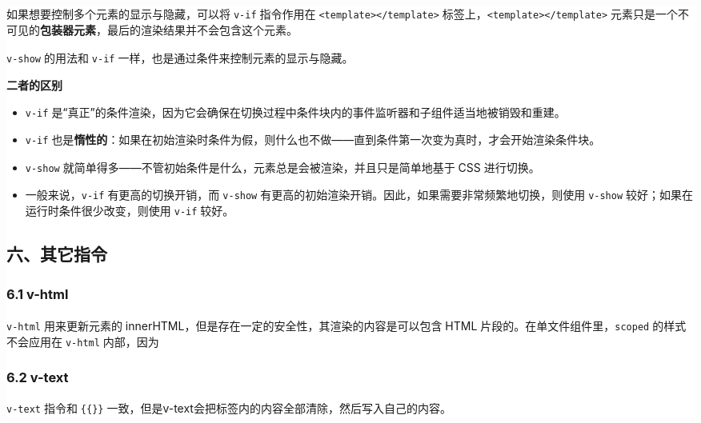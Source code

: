 如果想要控制多个元素的显示与隐藏，可以将 `v-if` 指令作用在 `<template></template>` 标签上，`<template></template>` 元素只是一个不可见的**包装器元素**，最后的渲染结果并不会包含这个元素。

`v-show` 的用法和 `v-if` 一样，也是通过条件来控制元素的显示与隐藏。

**二者的区别**

- `v-if` 是“真正”的条件渲染，因为它会确保在切换过程中条件块内的事件监听器和子组件适当地被销毁和重建。

- `v-if` 也是**惰性的**：如果在初始渲染时条件为假，则什么也不做——直到条件第一次变为真时，才会开始渲染条件块。

- `v-show` 就简单得多——不管初始条件是什么，元素总是会被渲染，并且只是简单地基于 CSS 进行切换。

- 一般来说，`v-if` 有更高的切换开销，而 `v-show` 有更高的初始渲染开销。因此，如果需要非常频繁地切换，则使用 `v-show` 较好；如果在运行时条件很少改变，则使用 `v-if` 较好。

## 六、其它指令

### 6.1 v-html

`v-html` 用来更新元素的 innerHTML，但是存在一定的安全性，其渲染的内容是可以包含 HTML 片段的。在单文件组件里，`scoped` 的样式不会应用在 `v-html` 内部，因为

### 6.2 v-text

`v-text` 指令和 `{{}}` 一致，但是v-text会把标签内的内容全部清除，然后写入自己的内容。



